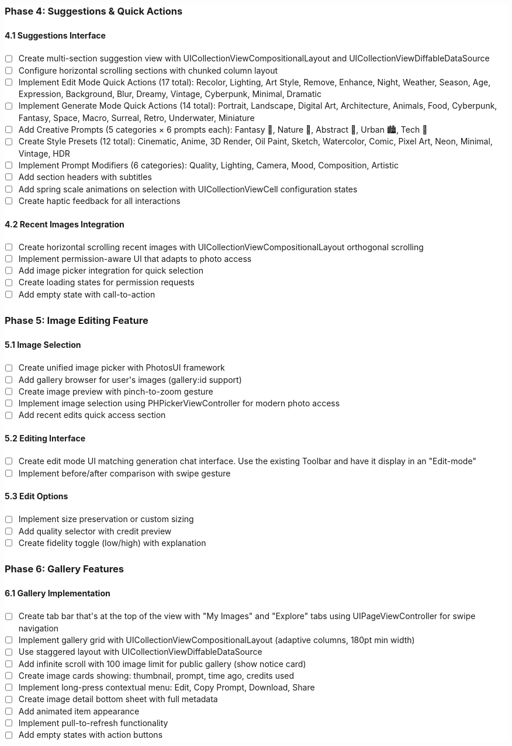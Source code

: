 ### Phase 4: Suggestions & Quick Actions

#### 4.1 Suggestions Interface
- [ ] Create multi-section suggestion view with UICollectionViewCompositionalLayout and UICollectionViewDiffableDataSource
- [ ] Configure horizontal scrolling sections with chunked column layout
- [ ] Implement Edit Mode Quick Actions (17 total): Recolor, Lighting, Art Style, Remove, Enhance, Night, Weather, Season, Age, Expression, Background, Blur, Dreamy, Vintage, Cyberpunk, Minimal, Dramatic
- [ ] Implement Generate Mode Quick Actions (14 total): Portrait, Landscape, Digital Art, Architecture, Animals, Food, Cyberpunk, Fantasy, Space, Macro, Surreal, Retro, Underwater, Miniature
- [ ] Add Creative Prompts (5 categories × 6 prompts each): Fantasy 🐉, Nature 🌿, Abstract 🎨, Urban 🏙️, Tech 🤖
- [ ] Create Style Presets (12 total): Cinematic, Anime, 3D Render, Oil Paint, Sketch, Watercolor, Comic, Pixel Art, Neon, Minimal, Vintage, HDR
- [ ] Implement Prompt Modifiers (6 categories): Quality, Lighting, Camera, Mood, Composition, Artistic
- [ ] Add section headers with subtitles
- [ ] Add spring scale animations on selection with UICollectionViewCell configuration states
- [ ] Create haptic feedback for all interactions

#### 4.2 Recent Images Integration
- [ ] Create horizontal scrolling recent images with UICollectionViewCompositionalLayout orthogonal scrolling
- [ ] Implement permission-aware UI that adapts to photo access
- [ ] Add image picker integration for quick selection
- [ ] Create loading states for permission requests
- [ ] Add empty state with call-to-action

### Phase 5: Image Editing Feature

#### 5.1 Image Selection
- [ ] Create unified image picker with PhotosUI framework
- [ ] Add gallery browser for user's images (gallery:id support)
- [ ] Create image preview with pinch-to-zoom gesture
- [ ] Implement image selection using PHPickerViewController for modern photo access
- [ ] Add recent edits quick access section

#### 5.2 Editing Interface
- [ ] Create edit mode UI matching generation chat interface. Use the existing Toolbar and have it display in an "Edit-mode"
- [ ] Implement before/after comparison with swipe gesture

#### 5.3 Edit Options
- [ ] Implement size preservation or custom sizing
- [ ] Add quality selector with credit preview
- [ ] Create fidelity toggle (low/high) with explanation

### Phase 6: Gallery Features

#### 6.1 Gallery Implementation
- [ ] Create tab bar that's at the top of the view with "My Images" and "Explore" tabs using UIPageViewController for swipe navigation
- [ ] Implement gallery grid with UICollectionViewCompositionalLayout (adaptive columns, 180pt min width)
- [ ] Use staggered layout with UICollectionViewDiffableDataSource
- [ ] Add infinite scroll with 100 image limit for public gallery (show notice card)
- [ ] Create image cards showing: thumbnail, prompt, time ago, credits used
- [ ] Implement long-press contextual menu: Edit, Copy Prompt, Download, Share
- [ ] Create image detail bottom sheet with full metadata
- [ ] Add animated item appearance
- [ ] Implement pull-to-refresh functionality
- [ ] Add empty states with action buttons